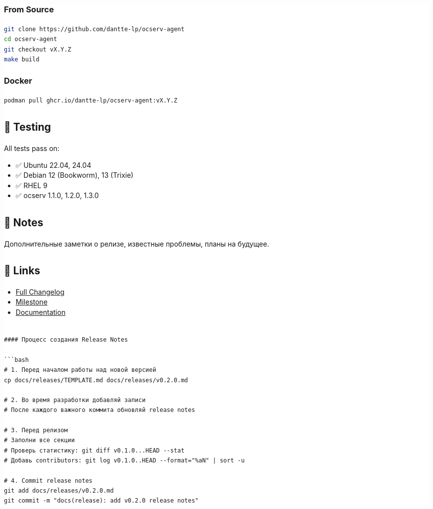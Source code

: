 ### From Source
```bash
git clone https://github.com/dantte-lp/ocserv-agent
cd ocserv-agent
git checkout vX.Y.Z
make build
```

### Docker
```bash
podman pull ghcr.io/dantte-lp/ocserv-agent:vX.Y.Z
```

## 🧪 Testing

All tests pass on:
- ✅ Ubuntu 22.04, 24.04
- ✅ Debian 12 (Bookworm), 13 (Trixie)
- ✅ RHEL 9
- ✅ ocserv 1.1.0, 1.2.0, 1.3.0

## 📝 Notes

Дополнительные заметки о релизе, известные проблемы, планы на будущее.

## 🔗 Links

- [Full Changelog](https://github.com/dantte-lp/ocserv-agent/compare/vX.Y-1.Z...vX.Y.Z)
- [Milestone](https://github.com/dantte-lp/ocserv-agent/milestone/N)
- [Documentation](https://github.com/dantte-lp/ocserv-agent/tree/vX.Y.Z/docs)
```

#### Процесс создания Release Notes

```bash
# 1. Перед началом работы над новой версией
cp docs/releases/TEMPLATE.md docs/releases/v0.2.0.md

# 2. Во время разработки добавляй записи
# После каждого важного коммита обновляй release notes

# 3. Перед релизом
# Заполни все секции
# Проверь статистику: git diff v0.1.0...HEAD --stat
# Добавь contributors: git log v0.1.0..HEAD --format="%aN" | sort -u

# 4. Commit release notes
git add docs/releases/v0.2.0.md
git commit -m "docs(release): add v0.2.0 release notes"
```
